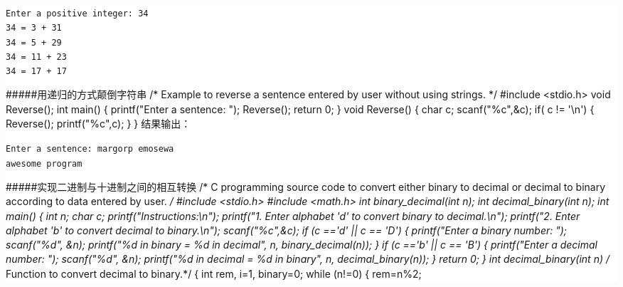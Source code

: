 	Enter a positive integer: 34
	34 = 3 + 31
	34 = 5 + 29
	34 = 11 + 23
	34 = 17 + 17
#####用递归的方式颠倒字符串
    /* Example to reverse a sentence entered by user without using strings. */
    #include <stdio.h>
    void Reverse();
    int main()
    {
        printf("Enter a sentence: ");
        Reverse();
        return 0;
    }
    void Reverse()
    {
        char c;
        scanf("%c",&c);
        if( c != '\n')
        {
            Reverse();
            printf("%c",c);
        }
    }
结果输出：

	Enter a sentence: margorp emosewa
	awesome program
#####实现二进制与十进制之间的相互转换
    /* C programming source code to convert either binary to decimal or decimal to binary according to data entered by user. */
    #include <stdio.h>
    #include <math.h>
    int binary_decimal(int n);
    int decimal_binary(int n);
    int main()
    {
        int n;
        char c;
        printf("Instructions:\n");
        printf("1. Enter alphabet 'd' to convert binary to decimal.\n");
        printf("2. Enter alphabet 'b' to convert decimal to binary.\n");
        scanf("%c",&c);
        if (c =='d' || c == 'D')
        {
            printf("Enter a binary number: ");
            scanf("%d", &n);
            printf("%d in binary = %d in decimal", n, binary_decimal(n));
        }
        if (c =='b' || c == 'B')
        {
            printf("Enter a decimal number: ");
            scanf("%d", &n);
            printf("%d in decimal = %d in binary", n, decimal_binary(n));
        }
        return 0;
    }
    int decimal_binary(int n)  /* Function to convert decimal to binary.*/
    {
        int rem, i=1, binary=0;
        while (n!=0)
        {
            rem=n%2;